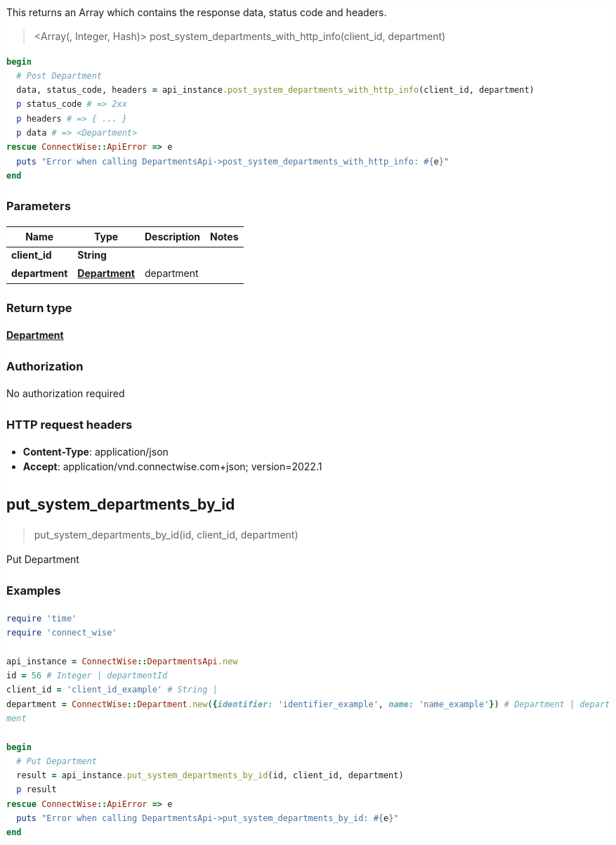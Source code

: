 This returns an Array which contains the response data, status code and headers.

> <Array(<Department>, Integer, Hash)> post_system_departments_with_http_info(client_id, department)

```ruby
begin
  # Post Department
  data, status_code, headers = api_instance.post_system_departments_with_http_info(client_id, department)
  p status_code # => 2xx
  p headers # => { ... }
  p data # => <Department>
rescue ConnectWise::ApiError => e
  puts "Error when calling DepartmentsApi->post_system_departments_with_http_info: #{e}"
end
```

### Parameters

| Name | Type | Description | Notes |
| ---- | ---- | ----------- | ----- |
| **client_id** | **String** |  |  |
| **department** | [**Department**](Department.md) | department |  |

### Return type

[**Department**](Department.md)

### Authorization

No authorization required

### HTTP request headers

- **Content-Type**: application/json
- **Accept**: application/vnd.connectwise.com+json; version=2022.1


## put_system_departments_by_id

> <Department> put_system_departments_by_id(id, client_id, department)

Put Department

### Examples

```ruby
require 'time'
require 'connect_wise'

api_instance = ConnectWise::DepartmentsApi.new
id = 56 # Integer | departmentId
client_id = 'client_id_example' # String | 
department = ConnectWise::Department.new({identifier: 'identifier_example', name: 'name_example'}) # Department | department

begin
  # Put Department
  result = api_instance.put_system_departments_by_id(id, client_id, department)
  p result
rescue ConnectWise::ApiError => e
  puts "Error when calling DepartmentsApi->put_system_departments_by_id: #{e}"
end
```
